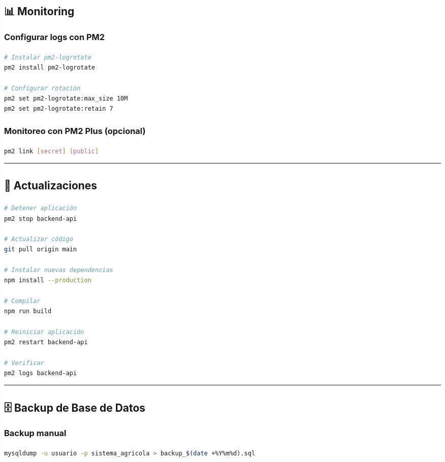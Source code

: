 
## 📊 Monitoring

### Configurar logs con PM2

```bash
# Instalar pm2-logrotate
pm2 install pm2-logrotate

# Configurar rotación
pm2 set pm2-logrotate:max_size 10M
pm2 set pm2-logrotate:retain 7
```

### Monitoreo con PM2 Plus (opcional)

```bash
pm2 link [secret] [public]
```

---

## 🔄 Actualizaciones

```bash
# Detener aplicación
pm2 stop backend-api

# Actualizar código
git pull origin main

# Instalar nuevas dependencias
npm install --production

# Compilar
npm run build

# Reiniciar aplicación
pm2 restart backend-api

# Verificar
pm2 logs backend-api
```

---

## 🗄️ Backup de Base de Datos

### Backup manual
```bash
mysqldump -u usuario -p sistema_agricola > backup_$(date +%Y%m%d).sql
```
